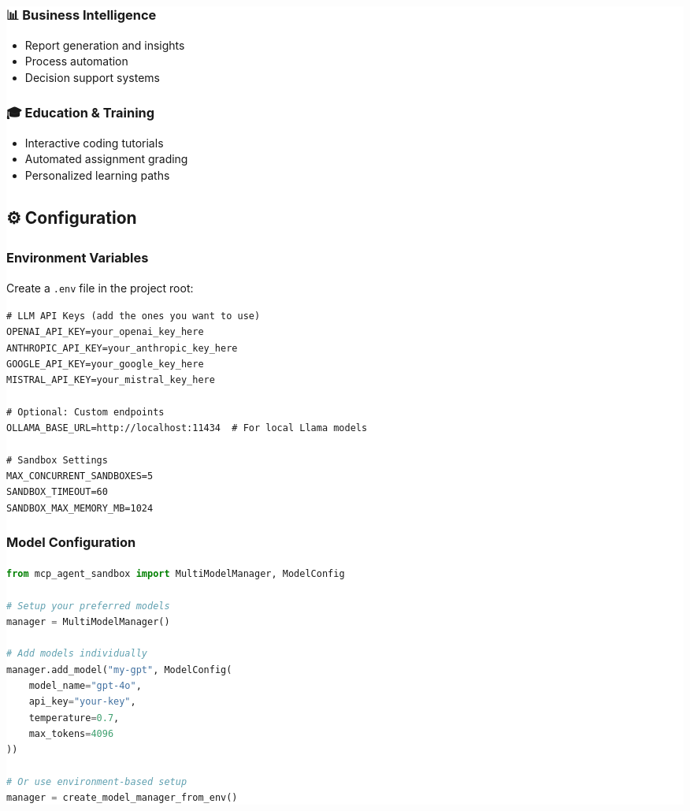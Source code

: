 ### 📊 Business Intelligence
- Report generation and insights
- Process automation
- Decision support systems

### 🎓 Education & Training
- Interactive coding tutorials
- Automated assignment grading
- Personalized learning paths

## ⚙️ Configuration

### Environment Variables

Create a `.env` file in the project root:

```env
# LLM API Keys (add the ones you want to use)
OPENAI_API_KEY=your_openai_key_here
ANTHROPIC_API_KEY=your_anthropic_key_here
GOOGLE_API_KEY=your_google_key_here
MISTRAL_API_KEY=your_mistral_key_here

# Optional: Custom endpoints
OLLAMA_BASE_URL=http://localhost:11434  # For local Llama models

# Sandbox Settings
MAX_CONCURRENT_SANDBOXES=5
SANDBOX_TIMEOUT=60
SANDBOX_MAX_MEMORY_MB=1024
```

### Model Configuration

```python
from mcp_agent_sandbox import MultiModelManager, ModelConfig

# Setup your preferred models
manager = MultiModelManager()

# Add models individually
manager.add_model("my-gpt", ModelConfig(
    model_name="gpt-4o",
    api_key="your-key",
    temperature=0.7,
    max_tokens=4096
))

# Or use environment-based setup
manager = create_model_manager_from_env()
```
